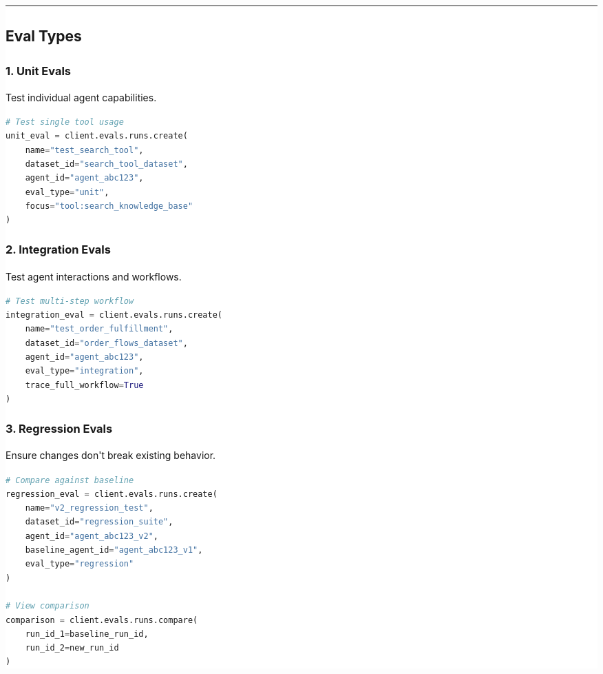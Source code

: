 
---

## Eval Types

### 1. Unit Evals

Test individual agent capabilities.

```python
# Test single tool usage
unit_eval = client.evals.runs.create(
    name="test_search_tool",
    dataset_id="search_tool_dataset",
    agent_id="agent_abc123",
    eval_type="unit",
    focus="tool:search_knowledge_base"
)
```

### 2. Integration Evals

Test agent interactions and workflows.

```python
# Test multi-step workflow
integration_eval = client.evals.runs.create(
    name="test_order_fulfillment",
    dataset_id="order_flows_dataset",
    agent_id="agent_abc123",
    eval_type="integration",
    trace_full_workflow=True
)
```

### 3. Regression Evals

Ensure changes don't break existing behavior.

```python
# Compare against baseline
regression_eval = client.evals.runs.create(
    name="v2_regression_test",
    dataset_id="regression_suite",
    agent_id="agent_abc123_v2",
    baseline_agent_id="agent_abc123_v1",
    eval_type="regression"
)

# View comparison
comparison = client.evals.runs.compare(
    run_id_1=baseline_run_id,
    run_id_2=new_run_id
)
```
